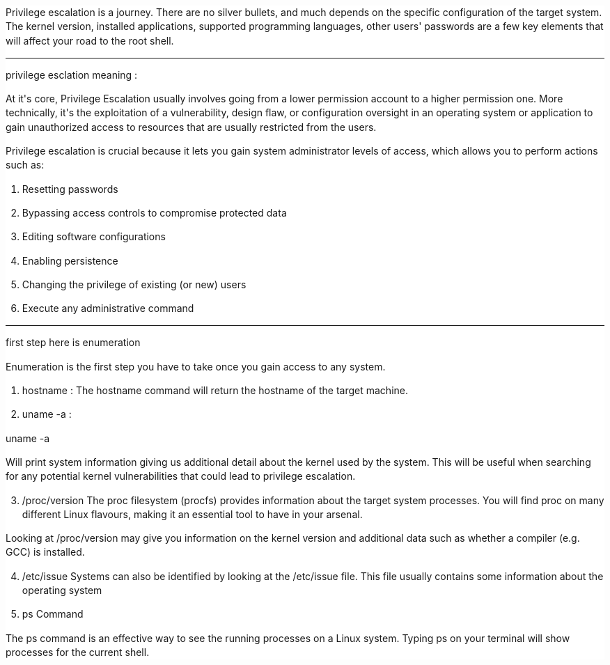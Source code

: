Privilege escalation is a journey. There are no silver bullets, and much depends on the specific configuration of the target system. The kernel version, installed applications, supported programming languages, other users' passwords are a few key elements that will affect your road to the root shell.


-----

privilege esclation meaning :

At it's core, Privilege Escalation usually involves going from a lower permission account to a higher permission one. More technically, it's the exploitation of a vulnerability, design flaw, or configuration oversight in an operating system or application to gain unauthorized access to resources that are usually restricted from the users.

Privilege escalation is crucial because it lets you gain system administrator levels of access, which allows you to perform actions such as:

1. Resetting passwords

2. Bypassing access controls to compromise protected data

3. Editing software configurations

4. Enabling persistence

5. Changing the privilege of existing (or new) users

6. Execute any administrative command

-----

first step here is enumeration 

Enumeration is the first step you have to take once you gain access to any system. 

1. hostname : The hostname command will return the hostname of the target machine.

2. uname -a : 

uname -a

Will print system information giving us additional detail about the kernel used by the system. This will be useful when searching for any potential kernel vulnerabilities that could lead to privilege escalation.

3. /proc/version
The proc filesystem (procfs) provides information about the target system processes. You will find proc on many different Linux flavours, making it an essential tool to have in your arsenal.

Looking at /proc/version may give you information on the kernel version and additional data such as whether a compiler (e.g. GCC) is installed.

4. /etc/issue
Systems can also be identified by looking at the /etc/issue file. This file usually contains some information about the operating system

5. ps Command

The ps command is an effective way to see the running processes on a Linux system. Typing ps on your terminal will show processes for the current shell.
